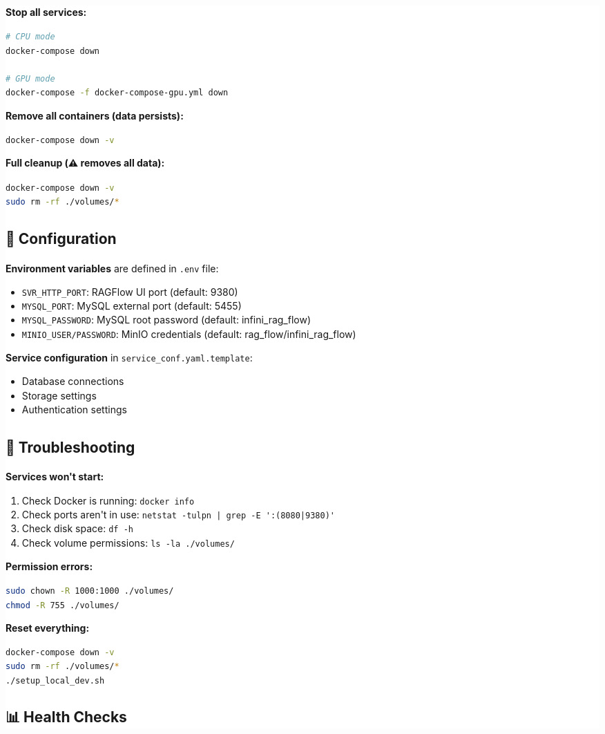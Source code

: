 **Stop all services:**
```bash
# CPU mode
docker-compose down

# GPU mode
docker-compose -f docker-compose-gpu.yml down
```

**Remove all containers (data persists):**
```bash
docker-compose down -v
```

**Full cleanup (⚠️ removes all data):**
```bash
docker-compose down -v
sudo rm -rf ./volumes/*
```

## 🔧 Configuration

**Environment variables** are defined in `.env` file:
- `SVR_HTTP_PORT`: RAGFlow UI port (default: 9380)
- `MYSQL_PORT`: MySQL external port (default: 5455)  
- `MYSQL_PASSWORD`: MySQL root password (default: infini_rag_flow)
- `MINIO_USER/PASSWORD`: MinIO credentials (default: rag_flow/infini_rag_flow)

**Service configuration** in `service_conf.yaml.template`:
- Database connections
- Storage settings
- Authentication settings

## 🐛 Troubleshooting

**Services won't start:**
1. Check Docker is running: `docker info`
2. Check ports aren't in use: `netstat -tulpn | grep -E ':(8080|9380)'`
3. Check disk space: `df -h`
4. Check volume permissions: `ls -la ./volumes/`

**Permission errors:**
```bash
sudo chown -R 1000:1000 ./volumes/
chmod -R 755 ./volumes/
```

**Reset everything:**
```bash
docker-compose down -v
sudo rm -rf ./volumes/*
./setup_local_dev.sh
```

## 📊 Health Checks
